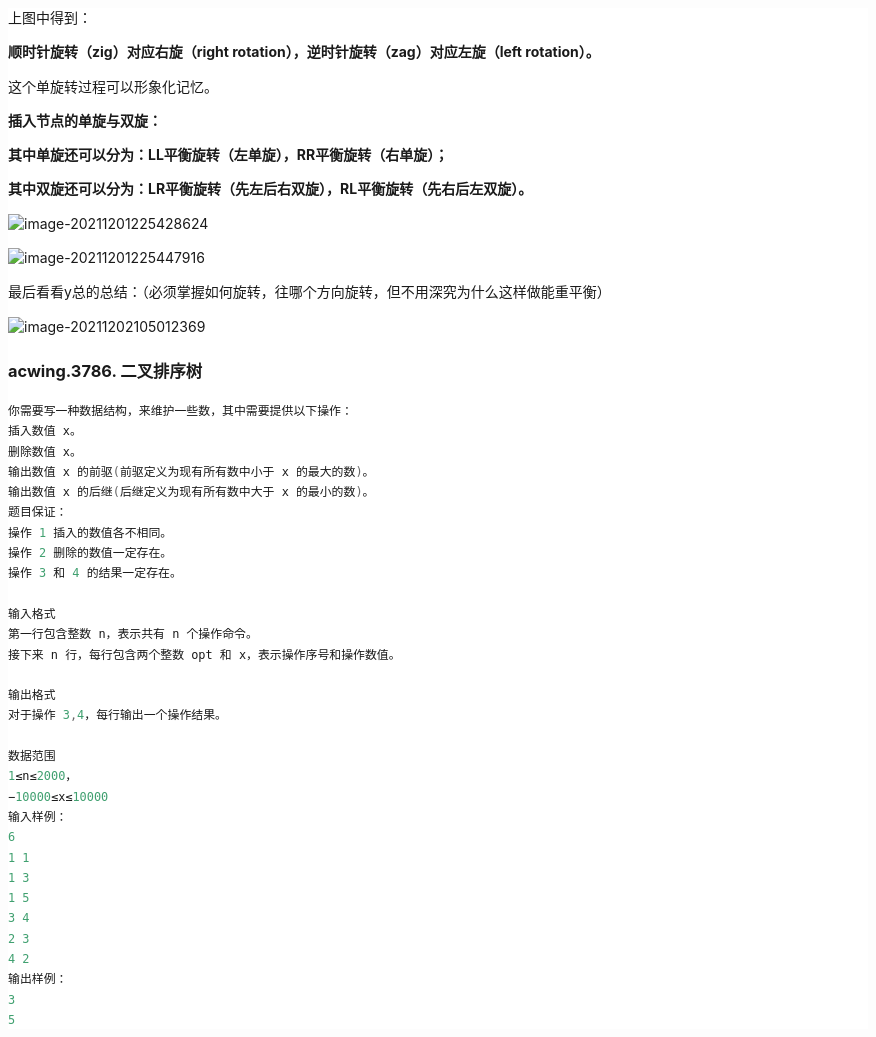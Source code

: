 上图中得到：

**顺时针旋转（zig）对应右旋（right rotation），逆时针旋转（zag）对应左旋（left rotation）。**

这个单旋转过程可以形象化记忆。

**插入节点的单旋与双旋：**

**其中单旋还可以分为：LL平衡旋转（左单旋），RR平衡旋转（右单旋）；**

**其中双旋还可以分为：LR平衡旋转（先左后右双旋），RL平衡旋转（先右后左双旋）。**

![image-20211201225428624](https://gitee.com/grant1499/blog-pic/raw/master/img/202112012254689.png)

![image-20211201225447916](https://gitee.com/grant1499/blog-pic/raw/master/img/202112012254991.png)

最后看看y总的总结：（必须掌握如何旋转，往哪个方向旋转，但不用深究为什么这样做能重平衡）

![image-20211202105012369](https://gitee.com/grant1499/blog-pic/raw/master/img/202112021050447.png)

### acwing.3786. 二叉排序树

```C++
你需要写一种数据结构，来维护一些数，其中需要提供以下操作：
插入数值 x。
删除数值 x。
输出数值 x 的前驱(前驱定义为现有所有数中小于 x 的最大的数)。
输出数值 x 的后继(后继定义为现有所有数中大于 x 的最小的数)。
题目保证：
操作 1 插入的数值各不相同。
操作 2 删除的数值一定存在。
操作 3 和 4 的结果一定存在。
    
输入格式
第一行包含整数 n，表示共有 n 个操作命令。
接下来 n 行，每行包含两个整数 opt 和 x，表示操作序号和操作数值。

输出格式
对于操作 3,4，每行输出一个操作结果。

数据范围
1≤n≤2000，
−10000≤x≤10000
输入样例：
6
1 1
1 3
1 5
3 4
2 3
4 2
输出样例：
3
5
```

